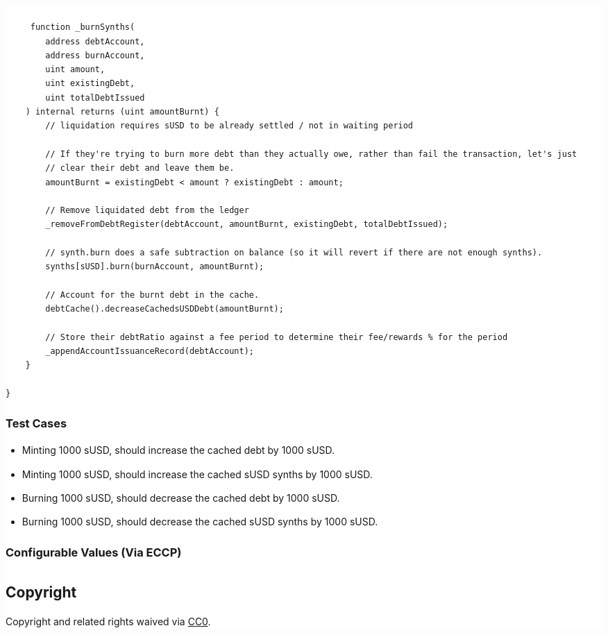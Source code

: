 ```

     function _burnSynths(
        address debtAccount,
        address burnAccount,
        uint amount,
        uint existingDebt,
        uint totalDebtIssued
    ) internal returns (uint amountBurnt) {
        // liquidation requires sUSD to be already settled / not in waiting period

        // If they're trying to burn more debt than they actually owe, rather than fail the transaction, let's just
        // clear their debt and leave them be.
        amountBurnt = existingDebt < amount ? existingDebt : amount;

        // Remove liquidated debt from the ledger
        _removeFromDebtRegister(debtAccount, amountBurnt, existingDebt, totalDebtIssued);

        // synth.burn does a safe subtraction on balance (so it will revert if there are not enough synths).
        synths[sUSD].burn(burnAccount, amountBurnt);

        // Account for the burnt debt in the cache.
        debtCache().decreaseCachedsUSDDebt(amountBurnt);

        // Store their debtRatio against a fee period to determine their fee/rewards % for the period
        _appendAccountIssuanceRecord(debtAccount);
    }

}
```
### Test Cases


- Minting 1000 sUSD, should increase the cached debt by 1000 sUSD.
- Minting 1000 sUSD, should increase the cached sUSD synths by 1000 sUSD.

- Burning 1000 sUSD, should decrease the cached debt by 1000 sUSD.
- Burning 1000 sUSD, should decrease the cached sUSD synths by 1000 sUSD.

### Configurable Values (Via ECCP)


## Copyright
Copyright and related rights waived via [CC0](https://creativecommons.org/publicdomain/zero/1.0/).